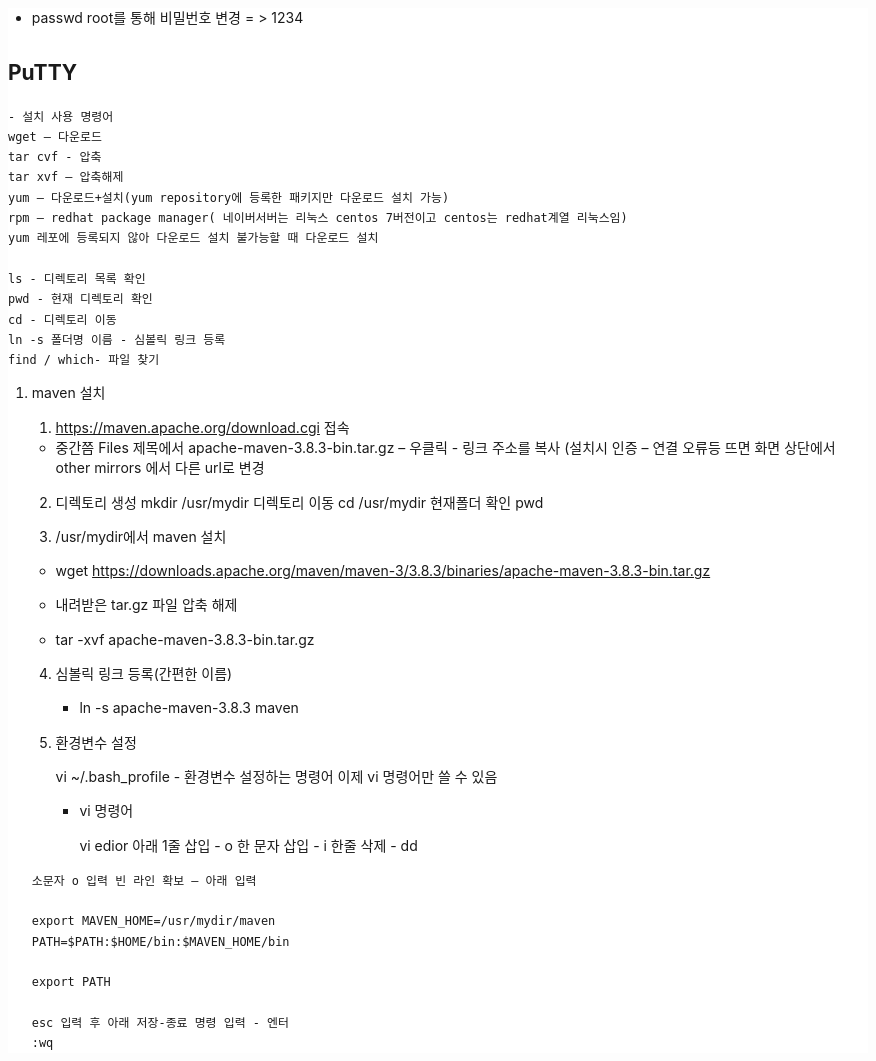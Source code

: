    * passwd root를 통해 비밀번호 변경 = > 1234

## PuTTY



```
- 설치 사용 명령어
wget – 다운로드
tar cvf - 압축
tar xvf – 압축해제
yum – 다운로드+설치(yum repository에 등록한 패키지만 다운로드 설치 가능)
rpm – redhat package manager( 네이버서버는 리눅스 centos 7버전이고 centos는 redhat계열 리눅스임)
yum 레포에 등록되지 않아 다운로드 설치 불가능할 때 다운로드 설치

ls - 디렉토리 목록 확인
pwd - 현재 디렉토리 확인
cd - 디렉토리 이동
ln -s 폴더명 이름 - 심볼릭 링크 등록
find / which- 파일 찾기
```

1. maven 설치

   1. https://maven.apache.org/download.cgi 접속

   * 중간쯤 Files 제목에서 apache-maven-3.8.3-bin.tar.gz – 우클릭 - 링크 주소를 복사
     (설치시 인증 – 연결 오류등 뜨면 화면 상단에서 other mirrors 에서 다른 url로 변경

   2. 디렉토리 생성 mkdir /usr/mydir
      디렉토리 이동 cd /usr/mydir
      현재폴더 확인 pwd

   3. /usr/mydir에서 maven 설치

   * wget https://downloads.apache.org/maven/maven-3/3.8.3/binaries/apache-maven-3.8.3-bin.tar.gz

   *  내려받은 tar.gz 파일 압축 해제
     * tar -xvf apache-maven-3.8.3-bin.tar.gz

   4. 심볼릭 링크 등록(간편한 이름)
      * ln -s apache-maven-3.8.3 maven

   5. 환경변수 설정

      vi ~/.bash_profile - 환경변수 설정하는 명령어
      이제 vi 명령어만 쓸 수 있음

      * vi 명령어

        vi edior
        아래 1줄 삽입 - o
        한 문자 삽입 - i
        한줄 삭제 - dd

      

   ```
   소문자 o 입력 빈 라인 확보 – 아래 입력
   
   export MAVEN_HOME=/usr/mydir/maven
   PATH=$PATH:$HOME/bin:$MAVEN_HOME/bin
   
   export PATH
   
   esc 입력 후 아래 저장-종료 명령 입력 - 엔터
   :wq
   ```
